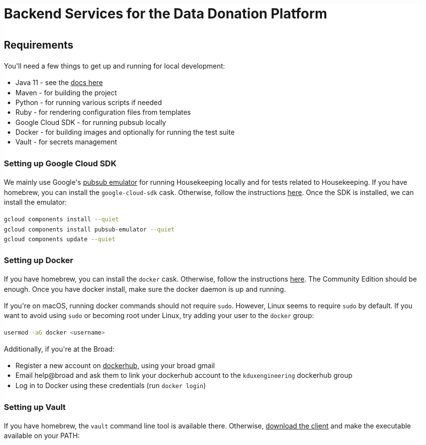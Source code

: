 # Backend Services for the Data Donation Platform

## Requirements

You'll need a few things to get up and running for local development:

* Java 11 - see the [docs here](docs/java-11.md)
* Maven - for building the project
* Python - for running various scripts if needed
* Ruby - for rendering configuration files from templates
* Google Cloud SDK - for running pubsub locally
* Docker - for building images and optionally for running the test suite
* Vault - for secrets management

### Setting up Google Cloud SDK

We mainly use Google's [pubsub emulator][pubsub] for running Housekeeping
locally and for tests related to Housekeeping. If you have homebrew, you can
install the `google-cloud-sdk` cask. Otherwise, follow the instructions
[here][gcloud-install]. Once the SDK is installed, we can install the emulator:

```bash
gcloud components install --quiet
gcloud components install pubsub-emulator --quiet
gcloud components update --quiet
```

[pubsub]: https://cloud.google.com/pubsub/docs/emulator
[gcloud-install]: https://cloud.google.com/sdk/docs

### Setting up Docker

If you have homebrew, you can install the `docker` cask. Otherwise, follow the
instructions [here][docker-install]. The Community Edition should be enough.
Once you have docker install, make sure the docker daemon is up and running.

If you're on macOS, running docker commands should not require `sudo`. However,
Linux seems to require `sudo` by default. If you want to avoid using `sudo` or
becoming root under Linux, try adding your user to the `docker` group:

```bash
usermod -aG docker <username>
```

Additionally, if you're at the Broad:

* Register a new account on [dockerhub][], using your broad gmail
* Email help@broad and ask them to link your dockerhub account to the
  `kduxengineering` dockerhub group
* Log in to Docker using these credentials (run `docker login`)

[docker-install]: https://docs.docker.com/install
[dockerhub]: https://hub.docker.com

### Setting up Vault

If you have homebrew, the `vault` command line tool is available there.
Otherwise, [download the client][vault-dl] and make the executable available on
your PATH:


[vault-dl]: https://www.vaultproject.io/downloads.html
[gh-vault]: https://broadinstitute.atlassian.net/wiki/spaces/DO/pages/113874856/Vault